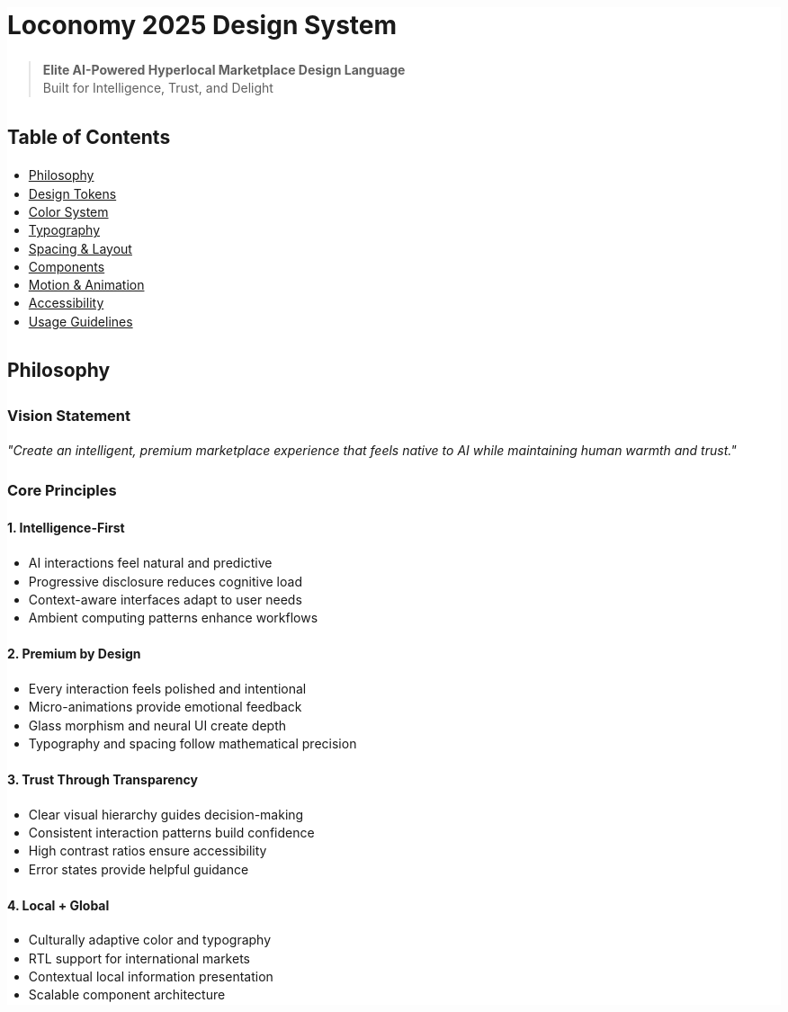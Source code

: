 # Loconomy 2025 Design System

> **Elite AI-Powered Hyperlocal Marketplace Design Language**  
> Built for Intelligence, Trust, and Delight

## Table of Contents

- [Philosophy](#philosophy)
- [Design Tokens](#design-tokens)
- [Color System](#color-system)
- [Typography](#typography)
- [Spacing & Layout](#spacing--layout)
- [Components](#components)
- [Motion & Animation](#motion--animation)
- [Accessibility](#accessibility)
- [Usage Guidelines](#usage-guidelines)

## Philosophy

### Vision Statement
*"Create an intelligent, premium marketplace experience that feels native to AI while maintaining human warmth and trust."*

### Core Principles

#### 1. **Intelligence-First**
- AI interactions feel natural and predictive
- Progressive disclosure reduces cognitive load
- Context-aware interfaces adapt to user needs
- Ambient computing patterns enhance workflows

#### 2. **Premium by Design**
- Every interaction feels polished and intentional
- Micro-animations provide emotional feedback
- Glass morphism and neural UI create depth
- Typography and spacing follow mathematical precision

#### 3. **Trust Through Transparency**
- Clear visual hierarchy guides decision-making
- Consistent interaction patterns build confidence
- High contrast ratios ensure accessibility
- Error states provide helpful guidance

#### 4. **Local + Global**
- Culturally adaptive color and typography
- RTL support for international markets
- Contextual local information presentation
- Scalable component architecture
